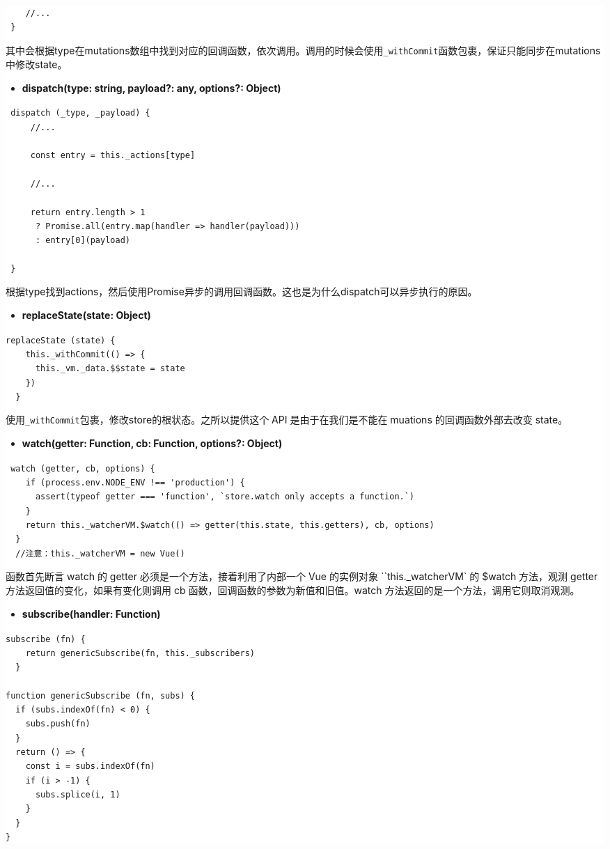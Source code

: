 ```
    //...
 }
```

其中会根据type在mutations数组中找到对应的回调函数，依次调用。调用的时候会使用`_withCommit`函数包裹，保证只能同步在mutations中修改state。

- **dispatch(type: string, payload?: any, options?: Object)**

```
 dispatch (_type, _payload) {
     //...
     
     const entry = this._actions[type]
     
     //...
     
     return entry.length > 1
      ? Promise.all(entry.map(handler => handler(payload)))
      : entry[0](payload)
     
 }
```

根据type找到actions，然后使用Promise异步的调用回调函数。这也是为什么dispatch可以异步执行的原因。

- **replaceState(state: Object)**

```
replaceState (state) {
    this._withCommit(() => {
      this._vm._data.$$state = state
    })
  }
```

使用`_withCommit`包裹，修改store的根状态。之所以提供这个 API 是由于在我们是不能在 muations 的回调函数外部去改变 state。

- **watch(getter: Function, cb: Function, options?: Object)**

```
 watch (getter, cb, options) {
    if (process.env.NODE_ENV !== 'production') {
      assert(typeof getter === 'function', `store.watch only accepts a function.`)
    }
    return this._watcherVM.$watch(() => getter(this.state, this.getters), cb, options)
  }
  //注意：this._watcherVM = new Vue()
```

函数首先断言 watch 的 getter 必须是一个方法，接着利用了内部一个 Vue 的实例对象 ``this._watcherVM` 的 $watch 方法，观测 getter 方法返回值的变化，如果有变化则调用 cb 函数，回调函数的参数为新值和旧值。watch 方法返回的是一个方法，调用它则取消观测。

- **subscribe(handler: Function)**

```
subscribe (fn) {
    return genericSubscribe(fn, this._subscribers)
  }

function genericSubscribe (fn, subs) {
  if (subs.indexOf(fn) < 0) {
    subs.push(fn)
  }
  return () => {
    const i = subs.indexOf(fn)
    if (i > -1) {
      subs.splice(i, 1)
    }
  }
}
```